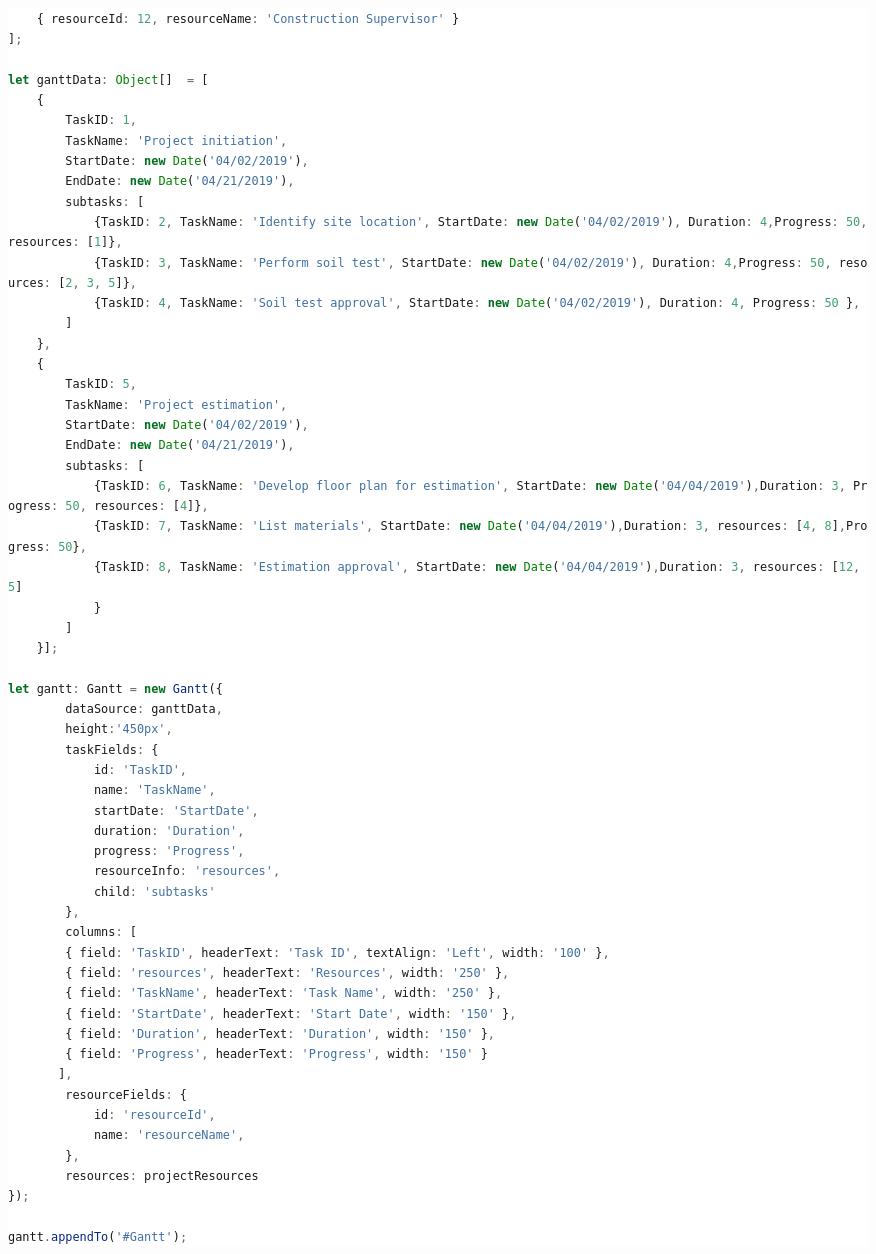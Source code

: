 ```typescript
    { resourceId: 12, resourceName: 'Construction Supervisor' }
];

let ganttData: Object[]  = [
    {
        TaskID: 1,
        TaskName: 'Project initiation',
        StartDate: new Date('04/02/2019'),
        EndDate: new Date('04/21/2019'),
        subtasks: [
            {TaskID: 2, TaskName: 'Identify site location', StartDate: new Date('04/02/2019'), Duration: 4,Progress: 50, resources: [1]},
            {TaskID: 3, TaskName: 'Perform soil test', StartDate: new Date('04/02/2019'), Duration: 4,Progress: 50, resources: [2, 3, 5]},
            {TaskID: 4, TaskName: 'Soil test approval', StartDate: new Date('04/02/2019'), Duration: 4, Progress: 50 },
        ]
    },
    {
        TaskID: 5,
        TaskName: 'Project estimation',
        StartDate: new Date('04/02/2019'),
        EndDate: new Date('04/21/2019'),
        subtasks: [
            {TaskID: 6, TaskName: 'Develop floor plan for estimation', StartDate: new Date('04/04/2019'),Duration: 3, Progress: 50, resources: [4]},
            {TaskID: 7, TaskName: 'List materials', StartDate: new Date('04/04/2019'),Duration: 3, resources: [4, 8],Progress: 50},
            {TaskID: 8, TaskName: 'Estimation approval', StartDate: new Date('04/04/2019'),Duration: 3, resources: [12, 5]
            }
        ]
    }];

let gantt: Gantt = new Gantt({
        dataSource: ganttData,
        height:'450px',
        taskFields: {
            id: 'TaskID',
            name: 'TaskName',
            startDate: 'StartDate',
            duration: 'Duration',
            progress: 'Progress',
            resourceInfo: 'resources',
            child: 'subtasks'
        },
        columns: [
        { field: 'TaskID', headerText: 'Task ID', textAlign: 'Left', width: '100' },
        { field: 'resources', headerText: 'Resources', width: '250' },
        { field: 'TaskName', headerText: 'Task Name', width: '250' },
        { field: 'StartDate', headerText: 'Start Date', width: '150' },
        { field: 'Duration', headerText: 'Duration', width: '150' },
        { field: 'Progress', headerText: 'Progress', width: '150' }
       ],
        resourceFields: {
            id: 'resourceId',
            name: 'resourceName',
        },
        resources: projectResources
});

gantt.appendTo('#Gantt');

```